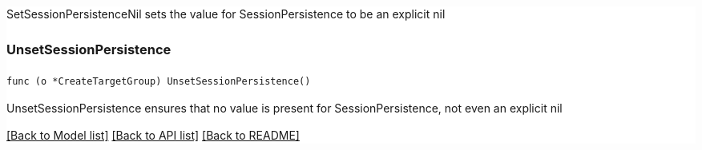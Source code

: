  SetSessionPersistenceNil sets the value for SessionPersistence to be an explicit nil

### UnsetSessionPersistence
`func (o *CreateTargetGroup) UnsetSessionPersistence()`

UnsetSessionPersistence ensures that no value is present for SessionPersistence, not even an explicit nil

[[Back to Model list]](../README.md#documentation-for-models) [[Back to API list]](../README.md#documentation-for-api-endpoints) [[Back to README]](../README.md)


